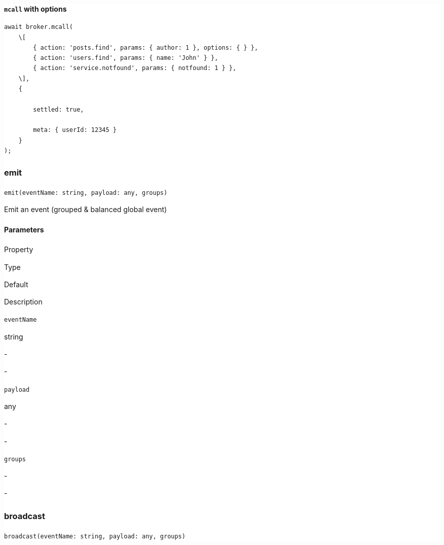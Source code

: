 **`mcall` with options**
```
await broker.mcall(  
    \[  
        { action: 'posts.find', params: { author: 1 }, options: { } },  
        { action: 'users.find', params: { name: 'John' } },  
        { action: 'service.notfound', params: { notfound: 1 } },  
    \],  
    {  
          
        settled: true,  
          
        meta: { userId: 12345 }  
    }  
);  
```
### [](_docs_0.15_api_service-broker.md#emit)emit

`emit(eventName: string, payload: any, groups)`

Emit an event (grouped & balanced global event)

#### [](_docs_0.15_api_service-broker.md#Parameters-17)Parameters

Property

Type

Default

Description

`eventName`

string

\-

\-

`payload`

any

\-

\-

`groups`

\-

\-

### [](_docs_0.15_api_service-broker.md#broadcast)broadcast

`broadcast(eventName: string, payload: any, groups)`
